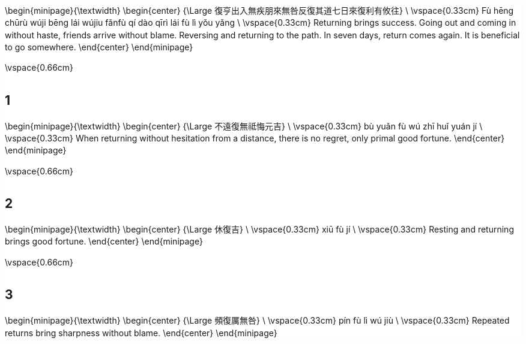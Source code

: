 \begin{minipage}{\textwidth}
\begin{center}
{\Large 復亨出入無疾朋來無咎反復其道七日來復利有攸往} \\
\vspace{0.33cm}
Fù hēng chūrù wúji bēng lái wújiu fǎnfù qí dào qīrì lái fù lì yǒu yǎng \\
\vspace{0.33cm}
Returning brings success. Going out and coming in without haste, friends arrive without blame. Reversing and returning to the path. In seven days, return comes again. It is beneficial to go somewhere.
\end{center}
\end{minipage}

\vspace{0.66cm}



## 1

\begin{minipage}{\textwidth}
\begin{center}
{\Large 不遠復無祗悔元吉} \\
\vspace{0.33cm}
bù yuǎn fù wú zhī huǐ yuán jí \\
\vspace{0.33cm}
When returning without hesitation from a distance, there is no regret, only primal good fortune.
\end{center}
\end{minipage}

\vspace{0.66cm}



## 2

\begin{minipage}{\textwidth}
\begin{center}
{\Large 休復吉} \\
\vspace{0.33cm}
xiū fù jí \\
\vspace{0.33cm}
Resting and returning brings good fortune.
\end{center}
\end{minipage}

\vspace{0.66cm}



## 3

\begin{minipage}{\textwidth}
\begin{center}
{\Large 頻復厲無咎} \\
\vspace{0.33cm}
pín fù lì wú jiù \\
\vspace{0.33cm}
Repeated returns bring sharpness without blame.
\end{center}
\end{minipage}
